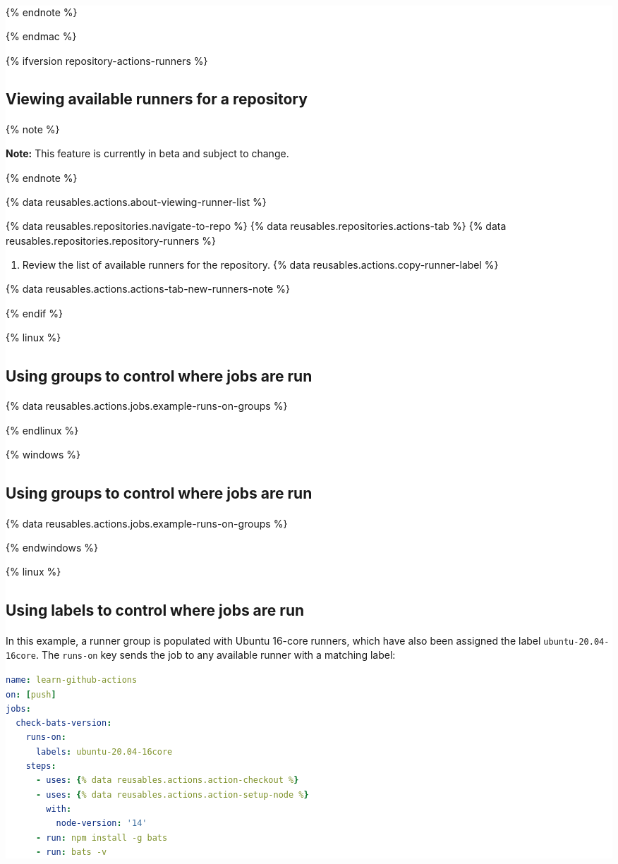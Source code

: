 {% endnote %}

{% endmac %}

{% ifversion repository-actions-runners %}

## Viewing available runners for a repository

{% note %}

**Note:** This feature is currently in beta and subject to change.

{% endnote %}

{% data reusables.actions.about-viewing-runner-list %}

{% data reusables.repositories.navigate-to-repo %}
{% data reusables.repositories.actions-tab %}
{% data reusables.repositories.repository-runners %}
1. Review the list of available runners for the repository.
{% data reusables.actions.copy-runner-label %}

{% data reusables.actions.actions-tab-new-runners-note %}

{% endif %}

{% linux %}

## Using groups to control where jobs are run

{% data reusables.actions.jobs.example-runs-on-groups %}

{% endlinux %}

{% windows %}

## Using groups to control where jobs are run

{% data reusables.actions.jobs.example-runs-on-groups %}

{% endwindows %}

{% linux %}

## Using labels to control where jobs are run

In this example, a runner group is populated with Ubuntu 16-core runners, which have also been assigned the label `ubuntu-20.04-16core`. The `runs-on` key sends the job to any available runner with a matching label:

```yaml
name: learn-github-actions
on: [push]
jobs:
  check-bats-version:
    runs-on:
      labels: ubuntu-20.04-16core
    steps:
      - uses: {% data reusables.actions.action-checkout %}
      - uses: {% data reusables.actions.action-setup-node %}
        with:
          node-version: '14'
      - run: npm install -g bats
      - run: bats -v
```
